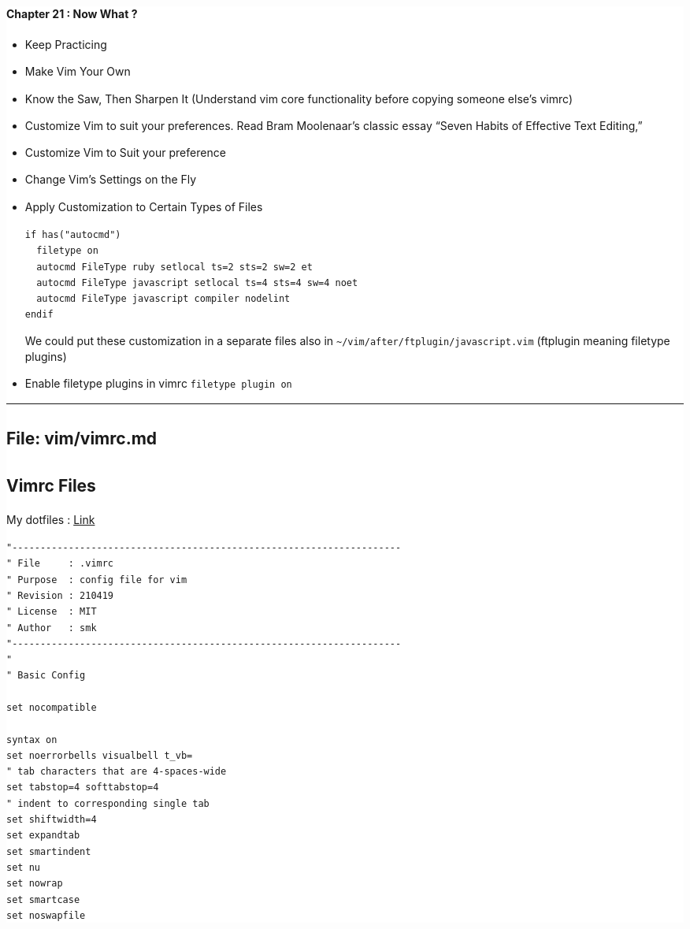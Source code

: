 #### Chapter 21 : Now What ?

- Keep Practicing

- Make Vim Your Own

- Know the Saw, Then Sharpen It (Understand vim core functionality before copying someone else’s vimrc)

- Customize Vim to suit your preferences. Read Bram Moolenaar’s classic essay “Seven Habits of Effective Text Editing,”

- Customize Vim to Suit your preference

- Change Vim’s Settings on the Fly

- Apply Customization to Certain Types of Files

  ````vimscript
  if has("autocmd")
  	filetype on
  	autocmd FileType ruby setlocal ts=2 sts=2 sw=2 et
  	autocmd FileType javascript setlocal ts=4 sts=4 sw=4 noet
  	autocmd FileType javascript compiler nodelint
  endif
  ````

  We could put these customization in a separate files also in `~/vim/after/ftplugin/javascript.vim` (ftplugin meaning filetype plugins)

- Enable filetype plugins in vimrc `filetype plugin on`







---

## File: vim/vimrc.md

## Vimrc Files

My dotfiles : [Link](https://raw.githubusercontent.com/mightyjoe781/.dotfiles/master/vim/.vimrc)

````.vimrc
"---------------------------------------------------------------------
" File     : .vimrc
" Purpose  : config file for vim
" Revision : 210419
" License  : MIT
" Author   : smk
"---------------------------------------------------------------------
"
" Basic Config

set nocompatible

syntax on
set noerrorbells visualbell t_vb=
" tab characters that are 4-spaces-wide
set tabstop=4 softtabstop=4
" indent to corresponding single tab
set shiftwidth=4
set expandtab
set smartindent
set nu
set nowrap
set smartcase
set noswapfile
````